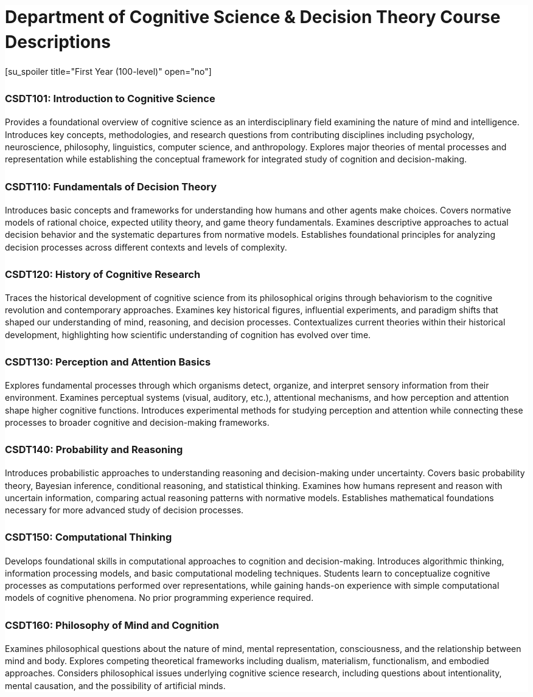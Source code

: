 # Department of Cognitive Science & Decision Theory Course Descriptions


[su_spoiler title="First Year (100-level)" open="no"]

### CSDT101: Introduction to Cognitive Science
Provides a foundational overview of cognitive science as an interdisciplinary field examining the nature of mind and intelligence. Introduces key concepts, methodologies, and research questions from contributing disciplines including psychology, neuroscience, philosophy, linguistics, computer science, and anthropology. Explores major theories of mental processes and representation while establishing the conceptual framework for integrated study of cognition and decision-making.

### CSDT110: Fundamentals of Decision Theory
Introduces basic concepts and frameworks for understanding how humans and other agents make choices. Covers normative models of rational choice, expected utility theory, and game theory fundamentals. Examines descriptive approaches to actual decision behavior and the systematic departures from normative models. Establishes foundational principles for analyzing decision processes across different contexts and levels of complexity.

### CSDT120: History of Cognitive Research
Traces the historical development of cognitive science from its philosophical origins through behaviorism to the cognitive revolution and contemporary approaches. Examines key historical figures, influential experiments, and paradigm shifts that shaped our understanding of mind, reasoning, and decision processes. Contextualizes current theories within their historical development, highlighting how scientific understanding of cognition has evolved over time.

### CSDT130: Perception and Attention Basics
Explores fundamental processes through which organisms detect, organize, and interpret sensory information from their environment. Examines perceptual systems (visual, auditory, etc.), attentional mechanisms, and how perception and attention shape higher cognitive functions. Introduces experimental methods for studying perception and attention while connecting these processes to broader cognitive and decision-making frameworks.

### CSDT140: Probability and Reasoning
Introduces probabilistic approaches to understanding reasoning and decision-making under uncertainty. Covers basic probability theory, Bayesian inference, conditional reasoning, and statistical thinking. Examines how humans represent and reason with uncertain information, comparing actual reasoning patterns with normative models. Establishes mathematical foundations necessary for more advanced study of decision processes.

### CSDT150: Computational Thinking
Develops foundational skills in computational approaches to cognition and decision-making. Introduces algorithmic thinking, information processing models, and basic computational modeling techniques. Students learn to conceptualize cognitive processes as computations performed over representations, while gaining hands-on experience with simple computational models of cognitive phenomena. No prior programming experience required.

### CSDT160: Philosophy of Mind and Cognition
Examines philosophical questions about the nature of mind, mental representation, consciousness, and the relationship between mind and body. Explores competing theoretical frameworks including dualism, materialism, functionalism, and embodied approaches. Considers philosophical issues underlying cognitive science research, including questions about intentionality, mental causation, and the possibility of artificial minds.

